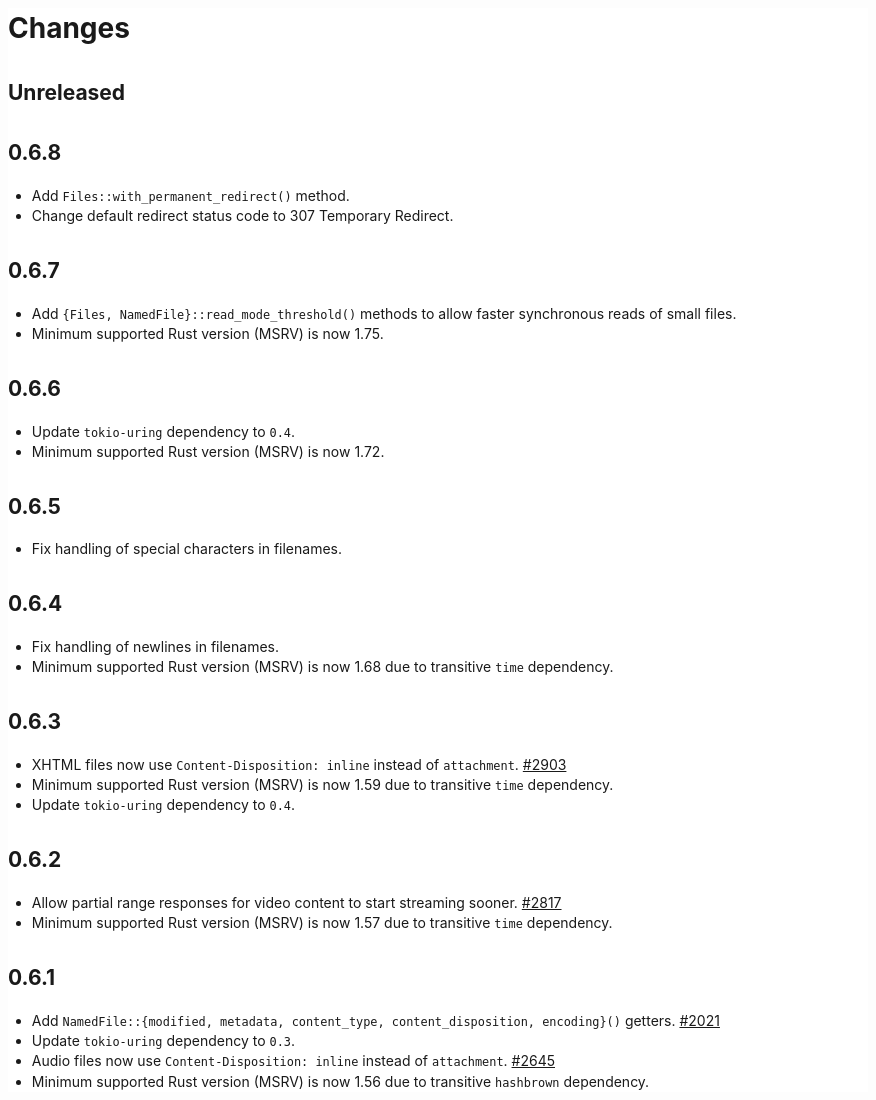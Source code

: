 # Changes

## Unreleased

## 0.6.8

- Add `Files::with_permanent_redirect()` method.
- Change default redirect status code to 307 Temporary Redirect.

## 0.6.7

- Add `{Files, NamedFile}::read_mode_threshold()` methods to allow faster synchronous reads of small files.
- Minimum supported Rust version (MSRV) is now 1.75.

## 0.6.6

- Update `tokio-uring` dependency to `0.4`.
- Minimum supported Rust version (MSRV) is now 1.72.

## 0.6.5

- Fix handling of special characters in filenames.

## 0.6.4

- Fix handling of newlines in filenames.
- Minimum supported Rust version (MSRV) is now 1.68 due to transitive `time` dependency.

## 0.6.3

- XHTML files now use `Content-Disposition: inline` instead of `attachment`. [#2903]
- Minimum supported Rust version (MSRV) is now 1.59 due to transitive `time` dependency.
- Update `tokio-uring` dependency to `0.4`.

[#2903]: https://github.com/actix/actix-web/pull/2903

## 0.6.2

- Allow partial range responses for video content to start streaming sooner. [#2817]
- Minimum supported Rust version (MSRV) is now 1.57 due to transitive `time` dependency.

[#2817]: https://github.com/actix/actix-web/pull/2817

## 0.6.1

- Add `NamedFile::{modified, metadata, content_type, content_disposition, encoding}()` getters. [#2021]
- Update `tokio-uring` dependency to `0.3`.
- Audio files now use `Content-Disposition: inline` instead of `attachment`. [#2645]
- Minimum supported Rust version (MSRV) is now 1.56 due to transitive `hashbrown` dependency.


[#2021]: https://github.com/actix/actix-web/pull/2021
[#2645]: https://github.com/actix/actix-web/pull/2645
[#2583]: https://github.com/actix/actix-web/pull/2583
[#2398]: https://github.com/actix/actix-web/pull/2398
[#2408]: https://github.com/actix/actix-web/pull/2408
[#2453]: https://github.com/actix/actix-web/pull/2453
[#2274]: https://github.com/actix/actix-web/pull/2274
[#2228]: https://github.com/actix/actix-web/pull/2228
[#2135]: https://github.com/actix/actix-web/pull/2135
[#2156]: https://github.com/actix/actix-web/pull/2156
[#2225]: https://github.com/actix/actix-web/pull/2225
[#2257]: https://github.com/actix/actix-web/pull/2257
[#2046]: https://github.com/actix/actix-web/pull/2046
[#1887]: https://github.com/actix/actix-web/pull/1887
[#1953]: https://github.com/actix/actix-web/pull/1953
[#1813]: https://github.com/actix/actix-web/pull/1813
[#1811]: https://github.com/actix/actix-web/pull/1811
[#1714]: https://github.com/actix/actix-web/pull/1714
[#1384]: https://github.com/actix/actix-web/pull/1384